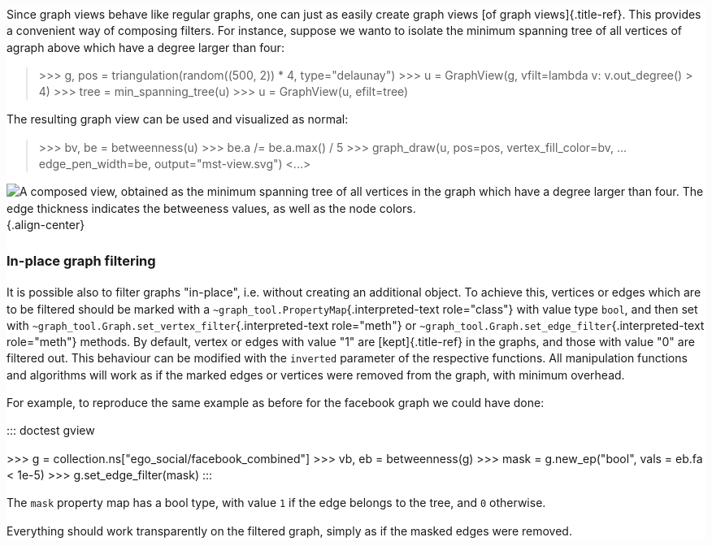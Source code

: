 Since graph views behave like regular graphs, one can just as easily
create graph views [of graph views]{.title-ref}. This provides a
convenient way of composing filters. For instance, suppose we wanto to
isolate the minimum spanning tree of all vertices of agraph above which
have a degree larger than four:

> \>\>\> g, pos = triangulation(random((500, 2)) \* 4,
> type=\"delaunay\") \>\>\> u = GraphView(g, vfilt=lambda v:
> v.out_degree() \> 4) \>\>\> tree = min_spanning_tree(u) \>\>\> u =
> GraphView(u, efilt=tree)

The resulting graph view can be used and visualized as normal:

> \>\>\> bv, be = betweenness(u) \>\>\> be.a /= be.a.max() / 5 \>\>\>
> graph_draw(u, pos=pos, vertex_fill_color=bv, \... edge_pen_width=be,
> output=\"mst-view.svg\") \<\...\>

![A composed view, obtained as the minimum spanning tree of all vertices
in the graph which have a degree larger than four. The edge thickness
indicates the betweeness values, as well as the node
colors.](mst-view.*){.align-center}

### In-place graph filtering

It is possible also to filter graphs \"in-place\", i.e. without creating
an additional object. To achieve this, vertices or edges which are to be
filtered should be marked with a
`~graph_tool.PropertyMap`{.interpreted-text role="class"} with value
type `bool`, and then set with
`~graph_tool.Graph.set_vertex_filter`{.interpreted-text role="meth"} or
`~graph_tool.Graph.set_edge_filter`{.interpreted-text role="meth"}
methods. By default, vertex or edges with value \"1\" are
[kept]{.title-ref} in the graphs, and those with value \"0\" are
filtered out. This behaviour can be modified with the `inverted`
parameter of the respective functions. All manipulation functions and
algorithms will work as if the marked edges or vertices were removed
from the graph, with minimum overhead.

For example, to reproduce the same example as before for the facebook
graph we could have done:

::: doctest
gview

\>\>\> g = collection.ns\[\"ego_social/facebook_combined\"\] \>\>\> vb,
eb = betweenness(g) \>\>\> mask = g.new_ep(\"bool\", vals = eb.fa \<
1e-5) \>\>\> g.set_edge_filter(mask)
:::

The `mask` property map has a bool type, with value `1` if the edge
belongs to the tree, and `0` otherwise.

Everything should work transparently on the filtered graph, simply as if
the masked edges were removed.
